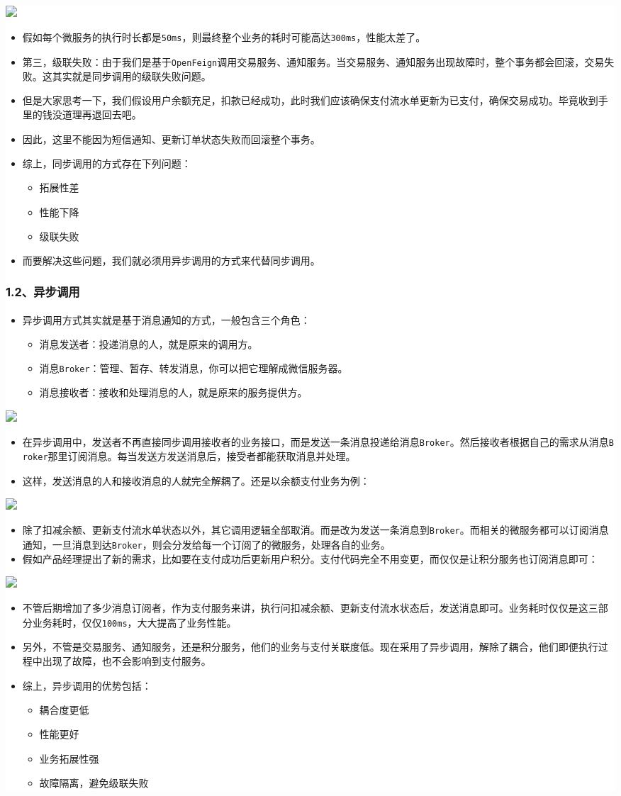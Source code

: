 ![](https://zcw-typora.oss-cn-nanjing.aliyuncs.com/1686989760653-42e1ae3e-677b-4f27-b55a-eaa259f03ad3.jpeg)

- 假如每个微服务的执行时长都是`50ms`，则最终整个业务的耗时可能高达`300ms`，性能太差了。

- 第三，级联失败：由于我们是基于`OpenFeign`调用交易服务、通知服务。当交易服务、通知服务出现故障时，整个事务都会回滚，交易失败。这其实就是同步调用的级联失败问题。

- 但是大家思考一下，我们假设用户余额充足，扣款已经成功，此时我们应该确保支付流水单更新为已支付，确保交易成功。毕竟收到手里的钱没道理再退回去吧。

- 因此，这里不能因为短信通知、更新订单状态失败而回滚整个事务。

- 综上，同步调用的方式存在下列问题：

  - 拓展性差

  - 性能下降

  - 级联失败

- 而要解决这些问题，我们就必须用异步调用的方式来代替同步调用。



### 1.2、异步调用

- 异步调用方式其实就是基于消息通知的方式，一般包含三个角色：

  - 消息发送者：投递消息的人，就是原来的调用方。

  - 消息`Broker`：管理、暂存、转发消息，你可以把它理解成微信服务器。

  - 消息接收者：接收和处理消息的人，就是原来的服务提供方。


![](https://zcw-typora.oss-cn-nanjing.aliyuncs.com/1686990662733-65b0eac8-f65f-4024-a581-6d5761c4c5a4.jpeg)

- 在异步调用中，发送者不再直接同步调用接收者的业务接口，而是发送一条消息投递给消息`Broker`。然后接收者根据自己的需求从消息`Broker`那里订阅消息。每当发送方发送消息后，接受者都能获取消息并处理。

- 这样，发送消息的人和接收消息的人就完全解耦了。还是以余额支付业务为例：

![](https://zcw-typora.oss-cn-nanjing.aliyuncs.com/1686990257816-4f0b5ddd-7618-4095-b797-25b92f0bf2a5.jpeg)

- 除了扣减余额、更新支付流水单状态以外，其它调用逻辑全部取消。而是改为发送一条消息到`Broker`。而相关的微服务都可以订阅消息通知，一旦消息到达`Broker`，则会分发给每一个订阅了的微服务，处理各自的业务。
- 假如产品经理提出了新的需求，比如要在支付成功后更新用户积分。支付代码完全不用变更，而仅仅是让积分服务也订阅消息即可：

![](https://zcw-typora.oss-cn-nanjing.aliyuncs.com/1686989956210-7c1f451c-0368-4602-b02e-a66f2c0f6deb.jpeg)

- 不管后期增加了多少消息订阅者，作为支付服务来讲，执行问扣减余额、更新支付流水状态后，发送消息即可。业务耗时仅仅是这三部分业务耗时，仅仅`100ms`，大大提高了业务性能。

- 另外，不管是交易服务、通知服务，还是积分服务，他们的业务与支付关联度低。现在采用了异步调用，解除了耦合，他们即便执行过程中出现了故障，也不会影响到支付服务。

- 综上，异步调用的优势包括：

  - 耦合度更低

  - 性能更好

  - 业务拓展性强

  - 故障隔离，避免级联失败
